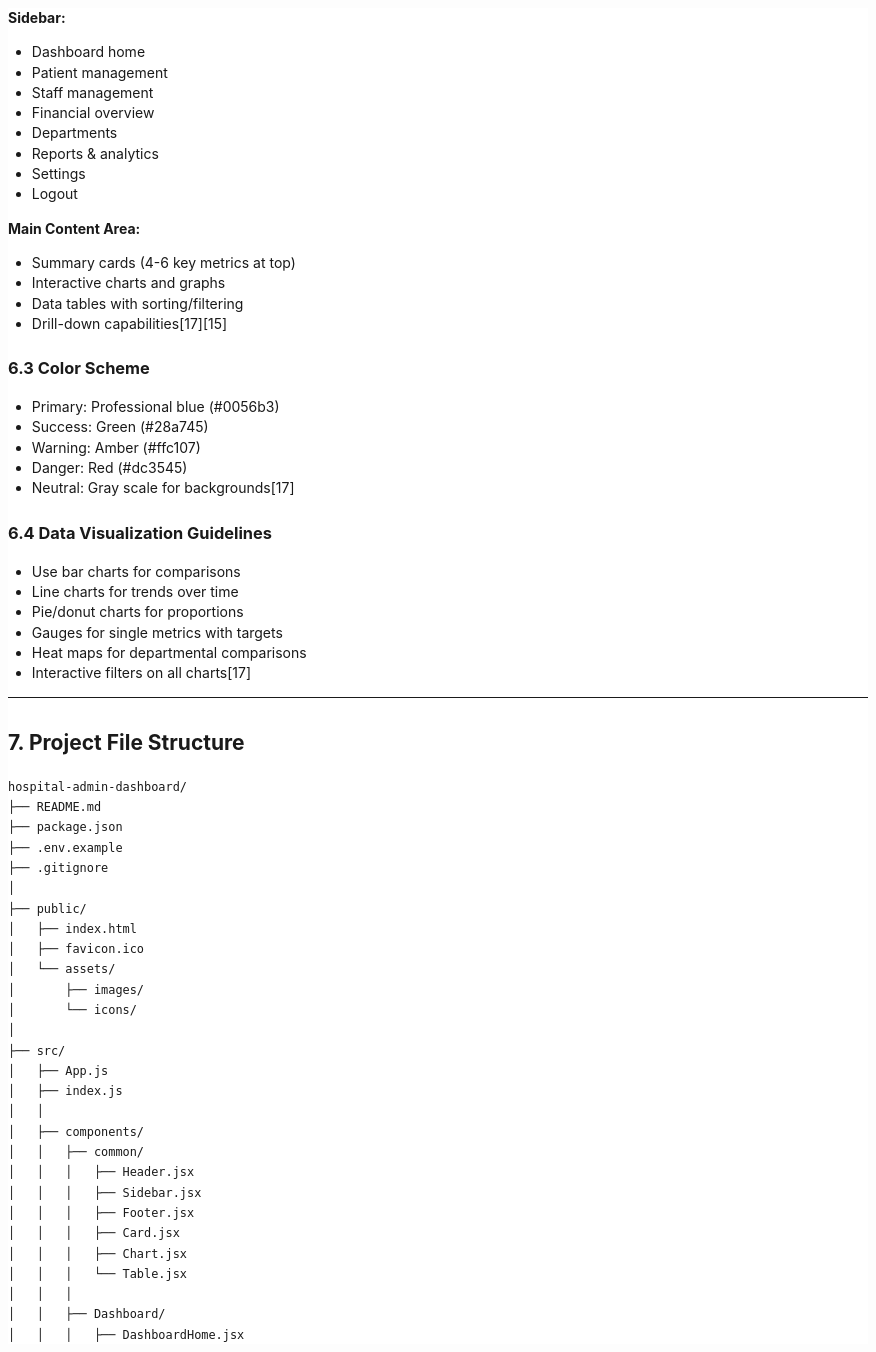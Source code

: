 **Sidebar:**
- Dashboard home
- Patient management
- Staff management
- Financial overview
- Departments
- Reports & analytics
- Settings
- Logout

**Main Content Area:**
- Summary cards (4-6 key metrics at top)
- Interactive charts and graphs
- Data tables with sorting/filtering
- Drill-down capabilities[17][15]

### 6.3 Color Scheme
- Primary: Professional blue (#0056b3)
- Success: Green (#28a745)
- Warning: Amber (#ffc107)
- Danger: Red (#dc3545)
- Neutral: Gray scale for backgrounds[17]

### 6.4 Data Visualization Guidelines
- Use bar charts for comparisons
- Line charts for trends over time
- Pie/donut charts for proportions
- Gauges for single metrics with targets
- Heat maps for departmental comparisons
- Interactive filters on all charts[17]

---

## 7. Project File Structure

```
hospital-admin-dashboard/
├── README.md
├── package.json
├── .env.example
├── .gitignore
│
├── public/
│   ├── index.html
│   ├── favicon.ico
│   └── assets/
│       ├── images/
│       └── icons/
│
├── src/
│   ├── App.js
│   ├── index.js
│   │
│   ├── components/
│   │   ├── common/
│   │   │   ├── Header.jsx
│   │   │   ├── Sidebar.jsx
│   │   │   ├── Footer.jsx
│   │   │   ├── Card.jsx
│   │   │   ├── Chart.jsx
│   │   │   └── Table.jsx
│   │   │
│   │   ├── Dashboard/
│   │   │   ├── DashboardHome.jsx
```